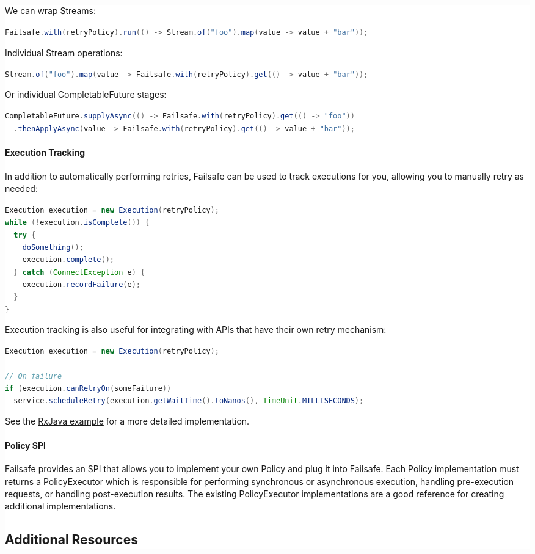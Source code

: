 We can wrap Streams:

```java
Failsafe.with(retryPolicy).run(() -> Stream.of("foo").map(value -> value + "bar"));
```

Individual Stream operations:

```java
Stream.of("foo").map(value -> Failsafe.with(retryPolicy).get(() -> value + "bar"));
```

Or individual CompletableFuture stages:

```java
CompletableFuture.supplyAsync(() -> Failsafe.with(retryPolicy).get(() -> "foo"))
  .thenApplyAsync(value -> Failsafe.with(retryPolicy).get(() -> value + "bar"));
```

#### Execution Tracking

In addition to automatically performing retries, Failsafe can be used to track executions for you, allowing you to manually retry as needed:

```java
Execution execution = new Execution(retryPolicy);
while (!execution.isComplete()) {
  try {
    doSomething();
    execution.complete();
  } catch (ConnectException e) {
    execution.recordFailure(e);
  }
}
```

Execution tracking is also useful for integrating with APIs that have their own retry mechanism:

```java
Execution execution = new Execution(retryPolicy);

// On failure
if (execution.canRetryOn(someFailure))
  service.scheduleRetry(execution.getWaitTime().toNanos(), TimeUnit.MILLISECONDS);
```

See the [RxJava example][RxJava] for a more detailed implementation.

#### Policy SPI

Failsafe provides an SPI that allows you to implement your own [Policy] and plug it into Failsafe. Each [Policy] implementation must returns a [PolicyExecutor] which is responsible for performing synchronous or asynchronous execution, handling pre-execution requests, or handling post-execution results. The existing [PolicyExecutor] implementations are a good reference for creating additional implementations.

## Additional Resources


[backoff]: http://jodah.net/failsafe/javadoc/net/jodah/failsafe/RetryPolicy.html#withBackoff-long-long-java.util.concurrent.TimeUnit-
[computed-delay]: http://jodah.net/failsafe/javadoc/net/jodah/failsafe/RetryPolicy.html#withDelay-net.jodah.failsafe.RetryPolicy.DelayFunction-
[abort-retries]: http://jodah.net/failsafe/javadoc/net/jodah/failsafe/RetryPolicy.html#abortOn-java.lang.Class...-
[max-retries]: http://jodah.net/failsafe/javadoc/net/jodah/failsafe/RetryPolicy.html#withMaxRetries-int-
[max-duration]: http://jodah.net/failsafe/javadoc/net/jodah/failsafe/RetryPolicy.html#withMaxRetries-int-
[jitter-duration]: http://jodah.net/failsafe/javadoc/net/jodah/failsafe/RetryPolicy.html#withJitter-long-java.util.concurrent.TimeUnit-
[jitter-factor]: http://jodah.net/failsafe/javadoc/net/jodah/failsafe/RetryPolicy.html#withJitter-double-
[timeout]: http://jodah.net/failsafe/javadoc/net/jodah/failsafe/CircuitBreaker.html#withTimeout-long-java.util.concurrent.TimeUnit-
[runAsyncExecution]: http://jodah.net/failsafe/javadoc/net/jodah/failsafe/FailsafeExecutor.html#runAsyncExecution-net.jodah.failsafe.function.AsyncRunnable-
[getAsyncExecution]: http://jodah.net/failsafe/javadoc/net/jodah/failsafe/FailsafeExecutor.html#getAsyncExecution-net.jodah.failsafe.function.AsyncSupplier-
[futureAsyncExecution]: http://jodah.net/failsafe/javadoc/net/jodah/failsafe/FailsafeExecutor.html#futureAsyncExecution-net.jodah.failsafe.function.AsyncSupplier-
[retries-exceeded]: http://jodah.net/failsafe/javadoc/net/jodah/failsafe/FailsafeConfig.html#onRetriesExceeded-net.jodah.failsafe.function.CheckedBiConsumer-
[FailsafeExecutor]: http://jodah.net/failsafe/javadoc/net/jodah/failsafe/FailsafeExecutor.html
[Policy]: http://jodah.net/failsafe/javadoc/net/jodah/failsafe/Policy.html
[FailurePolicy]: http://jodah.net/failsafe/javadoc/net/jodah/failsafe/FailurePolicy.html
[RetryPolicy]: http://jodah.net/failsafe/javadoc/net/jodah/failsafe/RetryPolicy.html
[CircuitBreaker]: http://jodah.net/failsafe/javadoc/net/jodah/failsafe/CircuitBreaker.html
[Fallback]: http://jodah.net/failsafe/javadoc/net/jodah/failsafe/Fallback.html
[PolicyExecutor]: http://jodah.net/failsafe/javadoc/net/jodah/failsafe/PolicyExecutor.html
[ExecutionContext]: http://jodah.net/failsafe/javadoc/net/jodah/failsafe/ExecutionContext.html
[Execution]: http://jodah.net/failsafe/javadoc/net/jodah/failsafe/Execution
[AsyncExecution]: http://jodah.net/failsafe/javadoc/net/jodah/failsafe/AsyncExecution
[Scheduler]: http://jodah.net/failsafe/javadoc/net/jodah/failsafe/util/concurrent/Scheduler.html
[CompletableFuture]: https://docs.oracle.com/javase/8/docs/api/java/util/concurrent/CompletableFuture.html
[CompletionStage]: https://docs.oracle.com/javase/8/docs/api/java/util/concurrent/CompletionStage.html 
[ScheduledExecutorService]: https://docs.oracle.com/javase/8/docs/api/java/util/concurrent/ScheduledExecutorService.html
[RxJava]: https://github.com/jhalterman/failsafe/blob/master/src/test/java/net/jodah/failsafe/examples/RxJavaExample.java
[Vert.x]: https://github.com/jhalterman/failsafe/blob/master/src/test/java/net/jodah/failsafe/examples/VertxExample.java
[fail-fast]: https://en.wikipedia.org/wiki/Fail-fast
[fowler-circuit-breaker]: http://martinfowler.com/bliki/CircuitBreaker.html
[maven]: https://maven-badges.herokuapp.com/maven-central/net.jodah/failsafe
[whos-using]: https://github.com/jhalterman/failsafe/wiki/Who's-Using-Failsafe
[gitter]: https://gitter.im/jhalterman/failsafe